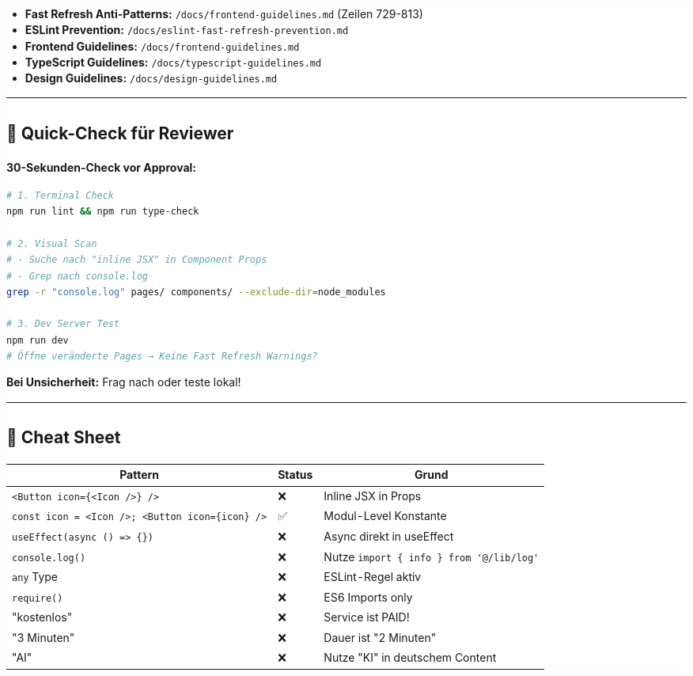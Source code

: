 - **Fast Refresh Anti-Patterns:** `/docs/frontend-guidelines.md` (Zeilen 729-813)
- **ESLint Prevention:** `/docs/eslint-fast-refresh-prevention.md`
- **Frontend Guidelines:** `/docs/frontend-guidelines.md`
- **TypeScript Guidelines:** `/docs/typescript-guidelines.md`
- **Design Guidelines:** `/docs/design-guidelines.md`

---

## 🚀 Quick-Check für Reviewer

**30-Sekunden-Check vor Approval:**

```bash
# 1. Terminal Check
npm run lint && npm run type-check

# 2. Visual Scan
# - Suche nach "inline JSX" in Component Props
# - Grep nach console.log
grep -r "console.log" pages/ components/ --exclude-dir=node_modules

# 3. Dev Server Test
npm run dev
# Öffne veränderte Pages → Keine Fast Refresh Warnings?
```

**Bei Unsicherheit:** Frag nach oder teste lokal!

---

## 📌 Cheat Sheet

| Pattern | Status | Grund |
|---------|--------|-------|
| `<Button icon={<Icon />} />` | ❌ | Inline JSX in Props |
| `const icon = <Icon />; <Button icon={icon} />` | ✅ | Modul-Level Konstante |
| `useEffect(async () => {})` | ❌ | Async direkt in useEffect |
| `console.log()` | ❌ | Nutze `import { info } from '@/lib/log'` |
| `any` Type | ❌ | ESLint-Regel aktiv |
| `require()` | ❌ | ES6 Imports only |
| "kostenlos" | ❌ | Service ist PAID! |
| "3 Minuten" | ❌ | Dauer ist "2 Minuten" |
| "AI" | ❌ | Nutze "KI" in deutschem Content |

